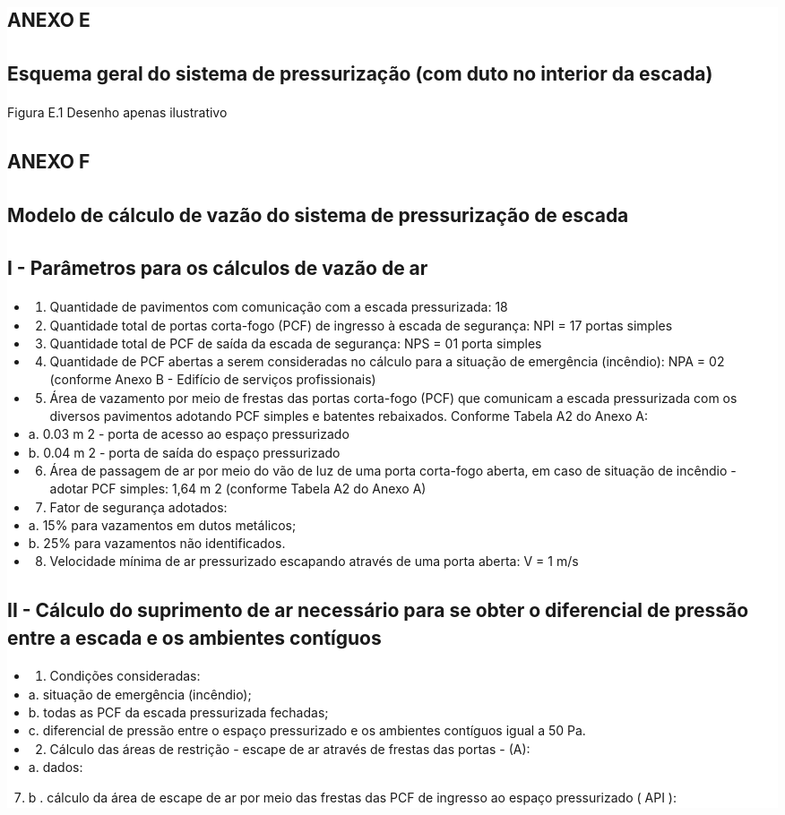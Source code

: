 



## ANEXO E

## Esquema geral do sistema de pressurização (com duto no interior da escada)

Figura E.1 Desenho apenas ilustrativo



## ANEXO F

## Modelo de cálculo de vazão do sistema de pressurização de escada

## I - Parâmetros para os cálculos de vazão de ar

- 1) Quantidade de pavimentos com comunicação com a escada pressurizada: 18
- 2) Quantidade total de portas corta-fogo (PCF) de ingresso à escada de segurança: NPI = 17 portas simples
- 3) Quantidade total de PCF de saída da escada de segurança: NPS = 01 porta simples
- 4) Quantidade de PCF abertas a serem consideradas no cálculo para a situação de emergência (incêndio): NPA = 02 (conforme Anexo B - Edifício de serviços profissionais)
- 5) Área de vazamento por meio de frestas das portas corta-fogo (PCF) que comunicam a escada pressurizada com os diversos pavimentos adotando PCF simples e batentes rebaixados. Conforme Tabela A2 do Anexo A:
- a. 0.03 m 2 - porta de acesso ao espaço pressurizado
- b. 0.04 m 2 - porta de saída do espaço pressurizado
- 6) Área de passagem de ar por meio do vão de luz de uma porta corta-fogo aberta, em caso de situação de incêndio - adotar PCF simples: 1,64 m 2 (conforme Tabela A2 do Anexo A)
- 7) Fator de segurança adotados:
- a. 15% para vazamentos em dutos metálicos;
- b. 25% para vazamentos não identificados.
- 8) Velocidade mínima de ar pressurizado escapando através de uma porta aberta: V = 1 m/s

## II - Cálculo do suprimento de ar necessário para se obter o diferencial de pressão entre a escada e os ambientes contíguos

- 1) Condições consideradas:
- a. situação de emergência (incêndio);
- b. todas as PCF da escada pressurizada fechadas;
- c. diferencial de pressão entre o espaço pressurizado e os ambientes contíguos igual a 50 Pa.
- 2) Cálculo das áreas de restrição - escape de ar através de frestas das portas - (A):
- a. dados:
7. b . cálculo da área de escape de ar por meio das frestas das PCF de ingresso ao espaço pressurizado ( API ):
